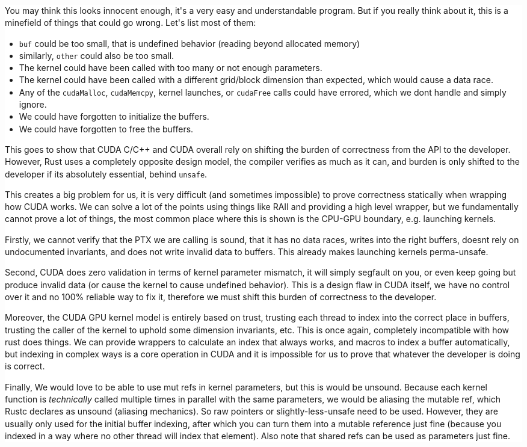 You may think this looks innocent enough, it's a very easy and understandable program. But
if you really think about it, this is a minefield of things that could go wrong. Let's list most of them:
- `buf` could be too small, that is undefined behavior (reading beyond allocated memory)
- similarly, `other` could also be too small.
- The kernel could have been called with too many or not enough parameters.
- The kernel could have been called with a different grid/block dimension than expected, which would cause a data race.
- Any of the `cudaMalloc`, `cudaMemcpy`, kernel launches, or `cudaFree` calls could have errored, which we dont handle and simply ignore.
- We could have forgotten to initialize the buffers.
- We could have forgotten to free the buffers.

This goes to show that CUDA C/C++ and CUDA overall rely on shifting the burden of correctness from the API to the developer.
However, Rust uses a completely opposite design model, the compiler verifies as much as it can, and burden is only shifted to the 
developer if its absolutely essential, behind `unsafe`.

This creates a big problem for us, it is very difficult (and sometimes impossible) to prove correctness statically when wrapping 
how CUDA works. We can solve a lot of the points using things like RAII and providing a high level wrapper, but we fundamentally
cannot prove a lot of things, the most common place where this is shown is the CPU-GPU boundary, e.g. launching kernels.

Firstly, we cannot verify that the PTX we are calling is sound, that it has no data races, writes into the right buffers, doesnt rely
on undocumented invariants, and does not write invalid data to buffers. This already makes launching kernels perma-unsafe.

Second, CUDA does zero validation in terms of kernel parameter mismatch, it will simply segfault on you, or even keep going 
but produce invalid data (or cause the kernel to cause undefined behavior). This is a design flaw in CUDA itself, we have 
no control over it and no 100% reliable way to fix it, therefore we must shift this burden of correctness to the developer. 

Moreover, the CUDA GPU kernel model is entirely based on trust, trusting each thread to index into the correct place in buffers,
trusting the caller of the kernel to uphold some dimension invariants, etc. This is once again, completely incompatible with how 
rust does things. We can provide wrappers to calculate an index that always works, and macros to index a buffer automatically, but 
indexing in complex ways is a core operation in CUDA and it is impossible for us to prove that whatever the developer is doing is correct.

Finally, We would love to be able to use mut refs in kernel parameters, but this is would be unsound. Because
each kernel function is *technically* called multiple times in parallel with the same parameters, we would be
aliasing the mutable ref, which Rustc declares as unsound (aliasing mechanics). So raw pointers or slightly-less-unsafe
need to be used. However, they are usually only used for the initial buffer indexing, after which you can turn them into a
mutable reference just fine (because you indexed in a way where no other thread will index that element). Also note
that shared refs can be used as parameters just fine.
